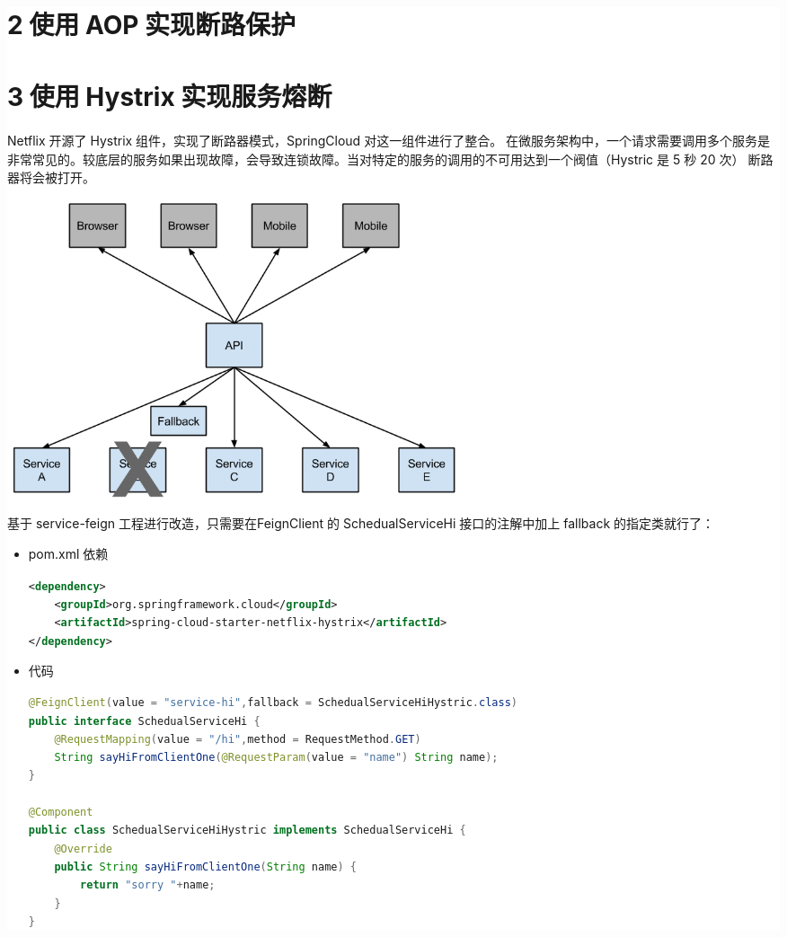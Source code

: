 
# 2 使用 AOP 实现断路保护



# 3 使用 Hystrix 实现服务熔断

Netflix 开源了 Hystrix 组件，实现了断路器模式，SpringCloud 对这一组件进行了整合。 在微服务架构中，一个请求需要调用多个服务是非常常见的。较底层的服务如果出现故障，会导致连锁故障。当对特定的服务的调用的不可用达到一个阀值（Hystric 是 5 秒 20 次） 断路器将会被打开。

<img src=".\images\030302.png" style="zoom: 67%;" />

基于 service-feign 工程进行改造，只需要在FeignClient 的 SchedualServiceHi 接口的注解中加上 fallback 的指定类就行了：

- pom.xml 依赖

  ```xml
  <dependency>
      <groupId>org.springframework.cloud</groupId>
      <artifactId>spring-cloud-starter-netflix-hystrix</artifactId>
  </dependency>
  ```

- 代码

  ```java
  @FeignClient(value = "service-hi",fallback = SchedualServiceHiHystric.class)
  public interface SchedualServiceHi {
      @RequestMapping(value = "/hi",method = RequestMethod.GET)
      String sayHiFromClientOne(@RequestParam(value = "name") String name);
  }
  
  @Component
  public class SchedualServiceHiHystric implements SchedualServiceHi {
      @Override
      public String sayHiFromClientOne(String name) {
          return "sorry "+name;
      }
  }
  ```
